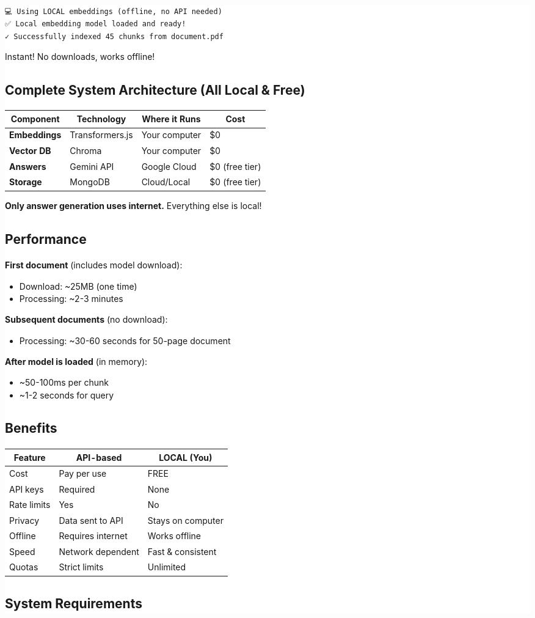 ```
💻 Using LOCAL embeddings (offline, no API needed)
✅ Local embedding model loaded and ready!
✓ Successfully indexed 45 chunks from document.pdf
```

Instant! No downloads, works offline!

## Complete System Architecture (All Local & Free)

| Component | Technology | Where it Runs | Cost |
|-----------|-----------|---------------|------|
| **Embeddings** | Transformers.js | Your computer | $0 |
| **Vector DB** | Chroma | Your computer | $0 |
| **Answers** | Gemini API | Google Cloud | $0 (free tier) |
| **Storage** | MongoDB | Cloud/Local | $0 (free tier) |

**Only answer generation uses internet.** Everything else is local!

## Performance

**First document** (includes model download):
- Download: ~25MB (one time)
- Processing: ~2-3 minutes

**Subsequent documents** (no download):
- Processing: ~30-60 seconds for 50-page document

**After model is loaded** (in memory):
- ~50-100ms per chunk
- ~1-2 seconds for query

## Benefits

| Feature | API-based | LOCAL (You) |
|---------|-----------|-------------|
| Cost | Pay per use | FREE |
| API keys | Required | None |
| Rate limits | Yes | No |
| Privacy | Data sent to API | Stays on computer |
| Offline | Requires internet | Works offline |
| Speed | Network dependent | Fast & consistent |
| Quotas | Strict limits | Unlimited |

## System Requirements
